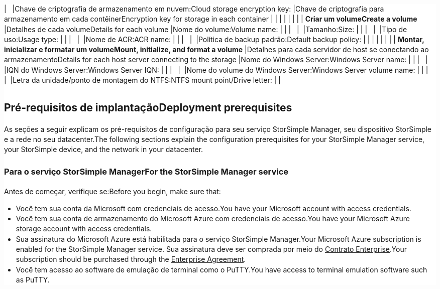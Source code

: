 | &nbsp; |<span data-ttu-id="72d4d-241">Chave de criptografia de armazenamento em nuvem:</span><span class="sxs-lookup"><span data-stu-id="72d4d-241">Cloud storage encryption key:</span></span> |<span data-ttu-id="72d4d-242">Chave de criptografia para armazenamento em cada contêiner</span><span class="sxs-lookup"><span data-stu-id="72d4d-242">Encryption key for storage in each container</span></span> | |
|  | | | |
| <span data-ttu-id="72d4d-243">**Criar um volume**</span><span class="sxs-lookup"><span data-stu-id="72d4d-243">**Create a volume**</span></span> |<span data-ttu-id="72d4d-244">Detalhes de cada volume</span><span class="sxs-lookup"><span data-stu-id="72d4d-244">Details for each volume</span></span> |<span data-ttu-id="72d4d-245">Nome do volume:</span><span class="sxs-lookup"><span data-stu-id="72d4d-245">Volume name:</span></span> | |
| &nbsp; |&nbsp; |<span data-ttu-id="72d4d-246">Tamanho:</span><span class="sxs-lookup"><span data-stu-id="72d4d-246">Size:</span></span> | |
| &nbsp; |&nbsp; |<span data-ttu-id="72d4d-247">Tipo de uso:</span><span class="sxs-lookup"><span data-stu-id="72d4d-247">Usage type:</span></span> | |
| &nbsp; |&nbsp; |<span data-ttu-id="72d4d-248">Nome de ACR:</span><span class="sxs-lookup"><span data-stu-id="72d4d-248">ACR name:</span></span> | |
| &nbsp; |&nbsp; |<span data-ttu-id="72d4d-249">Política de backup padrão:</span><span class="sxs-lookup"><span data-stu-id="72d4d-249">Default backup policy:</span></span> | |
|  | | | |
| <span data-ttu-id="72d4d-250">**Montar, inicializar e formatar um volume**</span><span class="sxs-lookup"><span data-stu-id="72d4d-250">**Mount, initialize, and format a volume**</span></span> |<span data-ttu-id="72d4d-251">Detalhes para cada servidor de host se conectando ao armazenamento</span><span class="sxs-lookup"><span data-stu-id="72d4d-251">Details for each host server connecting to the storage</span></span> |<span data-ttu-id="72d4d-252">Nome do Windows Server:</span><span class="sxs-lookup"><span data-stu-id="72d4d-252">Windows Server name:</span></span> | |
| &nbsp; |&nbsp; |<span data-ttu-id="72d4d-253">IQN do Windows Server:</span><span class="sxs-lookup"><span data-stu-id="72d4d-253">Windows Server IQN:</span></span> | |
| &nbsp; |&nbsp; |<span data-ttu-id="72d4d-254">Nome do volume do Windows Server:</span><span class="sxs-lookup"><span data-stu-id="72d4d-254">Windows Server volume name:</span></span> | |
| &nbsp; |&nbsp; |<span data-ttu-id="72d4d-255">Letra da unidade/ponto de montagem do NTFS:</span><span class="sxs-lookup"><span data-stu-id="72d4d-255">NTFS mount point/Drive letter:</span></span> | |

## <a name="deployment-prerequisites"></a><span data-ttu-id="72d4d-256">Pré-requisitos de implantação</span><span class="sxs-lookup"><span data-stu-id="72d4d-256">Deployment prerequisites</span></span>
<span data-ttu-id="72d4d-257">As seções a seguir explicam os pré-requisitos de configuração para seu serviço StorSimple Manager, seu dispositivo StorSimple e a rede no seu datacenter.</span><span class="sxs-lookup"><span data-stu-id="72d4d-257">The following sections explain the configuration prerequisites for your StorSimple Manager service, your StorSimple device, and the network in your datacenter.</span></span>

### <a name="for-the-storsimple-manager-service"></a><span data-ttu-id="72d4d-258">Para o serviço StorSimple Manager</span><span class="sxs-lookup"><span data-stu-id="72d4d-258">For the StorSimple Manager service</span></span>
<span data-ttu-id="72d4d-259">Antes de começar, verifique se:</span><span class="sxs-lookup"><span data-stu-id="72d4d-259">Before you begin, make sure that:</span></span>

* <span data-ttu-id="72d4d-260">Você tem sua conta da Microsoft com credenciais de acesso.</span><span class="sxs-lookup"><span data-stu-id="72d4d-260">You have your Microsoft account with access credentials.</span></span>
* <span data-ttu-id="72d4d-261">Você tem sua conta de armazenamento do Microsoft Azure com credenciais de acesso.</span><span class="sxs-lookup"><span data-stu-id="72d4d-261">You have your Microsoft Azure storage account with access credentials.</span></span>
* <span data-ttu-id="72d4d-262">Sua assinatura do Microsoft Azure está habilitada para o serviço StorSimple Manager.</span><span class="sxs-lookup"><span data-stu-id="72d4d-262">Your Microsoft Azure subscription is enabled for the StorSimple Manager service.</span></span> <span data-ttu-id="72d4d-263">Sua assinatura deve ser comprada por meio do [Contrato Enterprise](https://azure.microsoft.com/pricing/enterprise-agreement/).</span><span class="sxs-lookup"><span data-stu-id="72d4d-263">Your subscription should be purchased through the [Enterprise Agreement](https://azure.microsoft.com/pricing/enterprise-agreement/).</span></span>
* <span data-ttu-id="72d4d-264">Você tem acesso ao software de emulação de terminal como o PuTTY.</span><span class="sxs-lookup"><span data-stu-id="72d4d-264">You have access to terminal emulation software such as PuTTY.</span></span>

